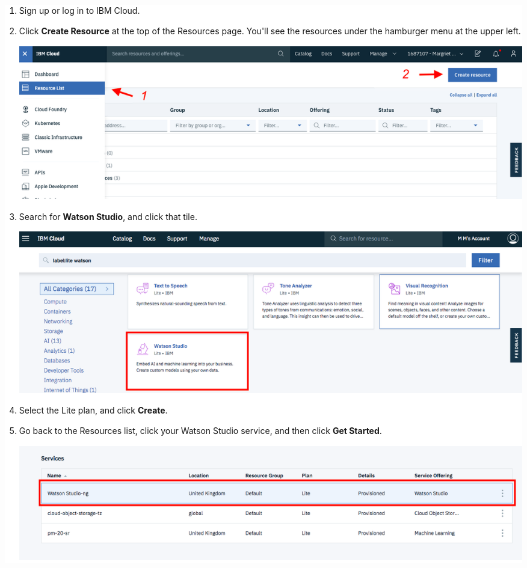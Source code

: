 1. Sign up or log in to IBM Cloud.

1. Click **Create Resource** at the top of the Resources page. You'll see the resources under the hamburger menu at the upper left.

    ![Creating resource dashboard](images/Create_resource.png)

1. Search for **Watson Studio**, and click that tile.

    ![Watson Studio tile](images/Watson_Studio.png)

1. Select the Lite plan, and click **Create**.
1. Go back to the Resources list, click your Watson Studio service, and then click **Get Started**.

    ![Starting Watson Studio](images/launch.png)
